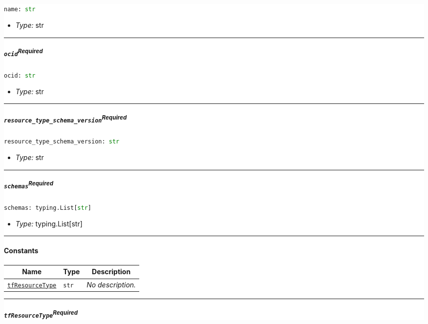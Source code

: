 ```python
name: str
```

- *Type:* str

---

##### `ocid`<sup>Required</sup> <a name="ocid" id="rhizo-co-terraform-provider-oci.identityDomainsApprovalWorkflow.IdentityDomainsApprovalWorkflow.property.ocid"></a>

```python
ocid: str
```

- *Type:* str

---

##### `resource_type_schema_version`<sup>Required</sup> <a name="resource_type_schema_version" id="rhizo-co-terraform-provider-oci.identityDomainsApprovalWorkflow.IdentityDomainsApprovalWorkflow.property.resourceTypeSchemaVersion"></a>

```python
resource_type_schema_version: str
```

- *Type:* str

---

##### `schemas`<sup>Required</sup> <a name="schemas" id="rhizo-co-terraform-provider-oci.identityDomainsApprovalWorkflow.IdentityDomainsApprovalWorkflow.property.schemas"></a>

```python
schemas: typing.List[str]
```

- *Type:* typing.List[str]

---

#### Constants <a name="Constants" id="Constants"></a>

| **Name** | **Type** | **Description** |
| --- | --- | --- |
| <code><a href="#rhizo-co-terraform-provider-oci.identityDomainsApprovalWorkflow.IdentityDomainsApprovalWorkflow.property.tfResourceType">tfResourceType</a></code> | <code>str</code> | *No description.* |

---

##### `tfResourceType`<sup>Required</sup> <a name="tfResourceType" id="rhizo-co-terraform-provider-oci.identityDomainsApprovalWorkflow.IdentityDomainsApprovalWorkflow.property.tfResourceType"></a>
